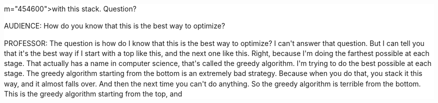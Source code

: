   m="454600">with</span> <span m="454790">this</span> <span
  m="454880">stack.</span> <span m="456770">Question?</span></p><p><span
  m="457774">AUDIENCE: How</span> <span m="458228">do you</span> <span
  m="458682">know</span> <span m="459136">that</span> <span
  m="459590">this</span> <span m="460065">is</span> <span m="460302">the</span>
  <span m="460540">best way</span> <span m="460900">to</span> <span
  m="461180">optimize?</span></p><p><span m="462670">PROFESSOR: The</span> <span
  m="463125">question</span> <span m="463890">is</span> <span m="464195">how
  do</span> <span m="464500">I</span> <span m="464515">know</span> <span
  m="464530">that</span> <span m="464545">this</span> <span m="464560">is</span>
  <span m="464575">the</span> <span m="464590">best</span> <span
  m="464880">way</span> <span m="465010">to</span> <span
  m="465140">optimize?</span> <span m="466870">I</span> <span
  m="467330">can't</span> <span m="467820">answer</span> <span
  m="468140">that</span> <span m="468340">question.</span> <span
  m="469210">But</span> <span m="469330">I</span> <span m="469390">can</span>
  <span m="469600">tell</span> <span m="469810">you</span> <span
  m="469950">that</span> <span m="470100">it's</span> <span
  m="470280">the</span> <span m="470370">best</span> <span m="470640">way</span>
  <span m="470880">if</span> <span m="471040">I</span> <span
  m="471120">start</span> <span m="471430">with</span> <span m="471550">a</span>
  <span m="471630">top</span> <span m="471990">like</span> <span
  m="472250">this,</span> <span m="473030">and</span> <span
  m="473150">the</span> <span m="473210">next</span> <span m="473410">one</span>
  <span m="473490">like</span> <span m="473680">this.</span> <span
  m="473860">Right,</span> <span m="474070">because</span> <span
  m="474250">I'm</span> <span m="474380">doing</span> <span
  m="474850">the</span> <span m="474980">farthest</span> <span
  m="476100">possible</span> <span m="476590">at</span> <span
  m="476680">each</span> <span m="476840">stage.</span> <span
  m="477470">That</span> <span m="477650">actually</span> <span
  m="478010">has</span> <span m="478250">a</span> <span m="478290">name</span>
  <span m="478930">in</span> <span m="479070">computer</span> <span
  m="479450">science,</span> <span m="479710">that's</span> <span
  m="479840">called</span> <span m="480130">the</span> <span
  m="480200">greedy</span> <span m="480680">algorithm.</span> <span
  m="481610">I'm</span> <span m="481770">trying</span> <span
  m="482020">to</span> <span m="482100">do</span> <span m="482220">the</span>
  <span m="482330">best</span> <span m="482680">possible</span> <span
  m="482955">at</span> <span m="483230">each</span> <span
  m="483510">stage.</span> <span m="484520">The</span> <span
  m="484660">greedy</span> <span m="485070">algorithm</span> <span
  m="485870">starting</span> <span m="486410">from</span> <span
  m="486570">the</span> <span m="486640">bottom</span> <span
  m="487040">is</span> <span m="487230">an</span> <span
  m="487310">extremely</span> <span m="487990">bad</span> <span
  m="488350">strategy.</span> <span m="489420">Because</span> <span
  m="489720">when</span> <span m="489870">you</span> <span m="489960">do</span>
  <span m="490150">that,</span> <span m="491150">you</span> <span
  m="491310">stack</span> <span m="491820">it</span> <span
  m="492270">this</span> <span m="492520">way,</span> <span m="492790">and
  it</span> <span m="493130">almost</span> <span m="493640">falls</span> <span
  m="493890">over.</span> <span m="494120">And then</span> <span
  m="494190">the</span> <span m="494260">next</span> <span
  m="494670">time</span> <span m="494810">you</span> <span
  m="494900">can't</span> <span m="495160">do</span> <span
  m="495270">anything.</span> <span m="496050">So</span> <span m="496240">the
  greedy</span> <span m="496580">algorithm</span> <span m="496950">is</span>
  <span m="497070">terrible</span> <span m="497650">from</span> <span
  m="497820">the</span> <span m="497880">bottom.</span> <span
  m="499030">This</span> <span m="499200">is</span> <span m="499330">the</span>
  <span m="499390">greedy</span> <span m="499690">algorithm</span> <span
  m="500240">starting</span> <span m="500580">from</span> <span
  m="500720">the</span> <span m="500800">top,</span> <span m="501225">and</span>